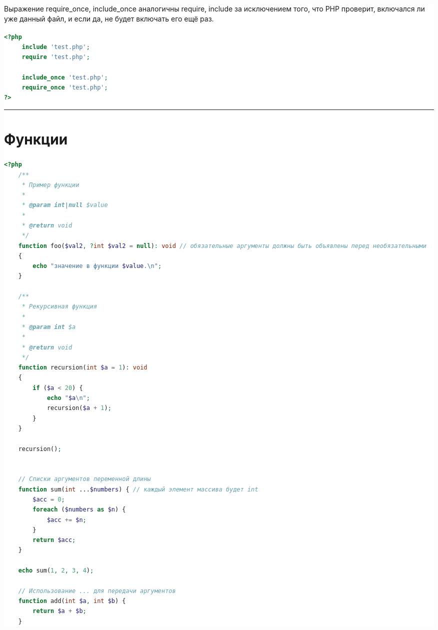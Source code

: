 Выражение require_once, include_once аналогичны require, include за исключением того, что PHP проверит, включался ли уже данный файл, и если да, не будет включать его ещё раз.
```php
<?php
     include 'test.php';
     require 'test.php';
     
     include_once 'test.php';
     require_once 'test.php';
?>
```

---

# Функции

```php
<?php
    /**
     * Пример функции
     *
     * @param int|null $value
     *
     * @return void
     */
    function foo($val2, ?int $val2 = null): void // обязательные аргументы должны быть объявлены перед необязательными 
    {
        echo "значение в функции $value.\n";
    }
    
    /**
     * Рекурсивная функция
     *
     * @param int $a
     *
     * @return void
     */
    function recursion(int $a = 1): void 
    {
        if ($a < 20) {
            echo "$a\n";
            recursion($a + 1);
        }
    }
    
    recursion(); 
    
    
    // Списки аргументов переменной длины
    function sum(int ...$numbers) { // каждый элемент массива будет int
        $acc = 0;
        foreach ($numbers as $n) {
            $acc += $n;
        }
        return $acc;
    }

    echo sum(1, 2, 3, 4);
    
    // Использование ... для передачи аргументов
    function add(int $a, int $b) {
        return $a + $b;
    }
```
